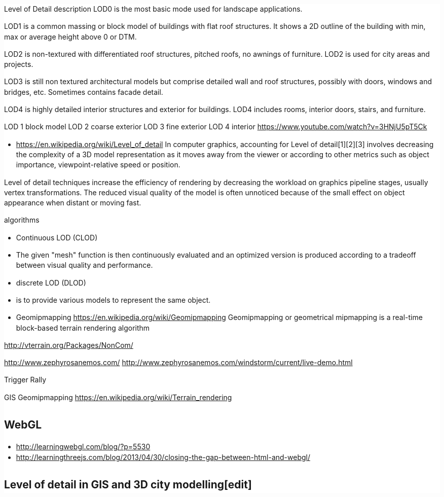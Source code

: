 Level of Detail description
LOD0 is the most basic mode used for landscape applications.

LOD1 is a common massing or block model of buildings with flat roof structures. It shows a 2D outline of the building with min, max or average height above 0 or DTM.

LOD2 is non-textured with differentiated roof structures, pitched roofs, no awnings of furniture. LOD2 is used for city areas and projects.

LOD3 is still non textured architectural models but comprise detailed wall and roof structures, possibly with doors, windows and bridges, etc. Sometimes contains facade detail. 

LOD4 is highly detailed interior structures and exterior for buildings.  LOD4 includes rooms, interior doors, stairs, and furniture.

LOD 1  block model
LOD 2 coarse exterior
LOD 3 fine exterior
LOD 4 interior
https://www.youtube.com/watch?v=3HNjU5pT5Ck

* https://en.wikipedia.org/wiki/Level_of_detail
In computer graphics, accounting for Level of detail[1][2][3] involves decreasing the complexity of a 3D model representation as it moves away from the viewer or according to other metrics such as object importance, viewpoint-relative speed or position.

Level of detail techniques increase the efficiency of rendering by decreasing the workload on graphics pipeline stages, usually vertex transformations. The reduced visual quality of the model is often unnoticed because of the small effect on object appearance when distant or moving fast.

algorithms 
* Continuous LOD (CLOD)
- The given "mesh" function is then continuously evaluated and an optimized version is produced according to a tradeoff between visual quality and performance.
* discrete LOD (DLOD) 
- is to provide various models to represent the same object. 

* Geomipmapping
https://en.wikipedia.org/wiki/Geomipmapping
Geomipmapping or geometrical mipmapping is a real-time block-based terrain rendering algorithm

http://vterrain.org/Packages/NonCom/

http://www.zephyrosanemos.com/
http://www.zephyrosanemos.com/windstorm/current/live-demo.html

Trigger Rally

GIS Geomipmapping
https://en.wikipedia.org/wiki/Terrain_rendering

## WebGL
* http://learningwebgl.com/blog/?p=5530
* http://learningthreejs.com/blog/2013/04/30/closing-the-gap-between-html-and-webgl/

## Level of detail in GIS and 3D city modelling[edit]
